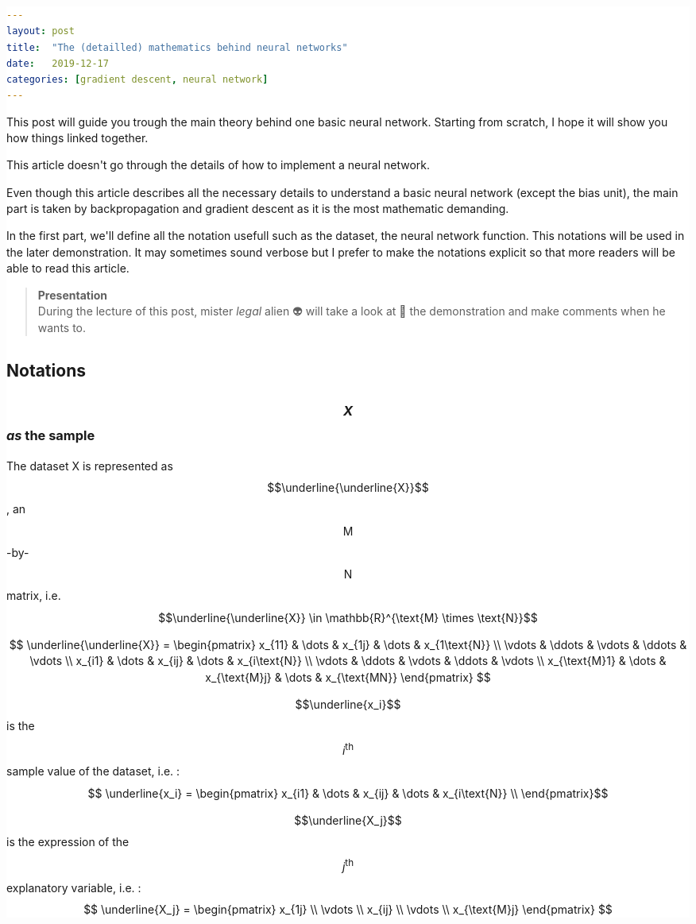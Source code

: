 ```yaml
---
layout: post
title:  "The (detailled) mathematics behind neural networks"
date:   2019-12-17
categories: [gradient descent, neural network]
---
```

<script src="https://cdnjs.cloudflare.com/ajax/libs/mathjax/2.7.7/MathJax.js?config=TeX-AMS-MML_HTMLorMML">
</script>

This post will guide you trough the main theory behind one basic  neural network. Starting from scratch, I hope it will show you how things linked together.

This article doesn't go through the details of how to implement a neural network.

Even though this article describes all the necessary details to understand a basic neural network (except the bias unit), the main part is taken by backpropagation and gradient descent as it is the most mathematic demanding.

In the first part, we'll define all the notation usefull such as the dataset, the neural network function. This notations will be used in the later demonstration. It may sometimes sound verbose but I prefer to make the notations explicit so that more readers will be able to read this article.

> **Presentation**<br>
> During the lecture of this post, mister *legal* alien :alien: will take a look at :telescope: the demonstration and make comments when he wants to.

## Notations
### $$X$$ *as* the sample
The dataset X is represented as $$\underline{\underline{X}}$$, an $$\text{M}$$-by-$$\text{N}$$ matrix, i.e. $$\underline{\underline{X}} \in \mathbb{R}^{\text{M} \times \text{N}}$$

$$
\underline{\underline{X}} =
\begin{pmatrix}
    x_{11} & \dots  & x_{1j}  & \dots  & x_{1\text{N}} \\
    \vdots & \ddots &  \vdots & \ddots & \vdots \\
    x_{i1} & \dots  & x_{ij}  & \dots  & x_{i\text{N}} \\
    \vdots & \ddots &  \vdots & \ddots & \vdots \\
    x_{\text{M}1} & \dots  & x_{\text{M}j}  & \dots  & x_{\text{MN}}
\end{pmatrix}
$$

$$\underline{x_i}$$ is the $$i^{\text{th}}$$ sample value of the dataset, i.e. : $$
\underline{x_i} = 
\begin{pmatrix}
    x_{i1} & \dots  & x_{ij}  & \dots  & x_{i\text{N}} \\
\end{pmatrix}$$

$$\underline{X_j}$$ is the expression of the $$j^{\text{th}}$$ explanatory variable, i.e. : 
$$
\underline{X_j} = 
\begin{pmatrix}
    x_{1j} \\
    \vdots \\
    x_{ij} \\
    \vdots \\
    x_{\text{M}j}
\end{pmatrix}
$$
